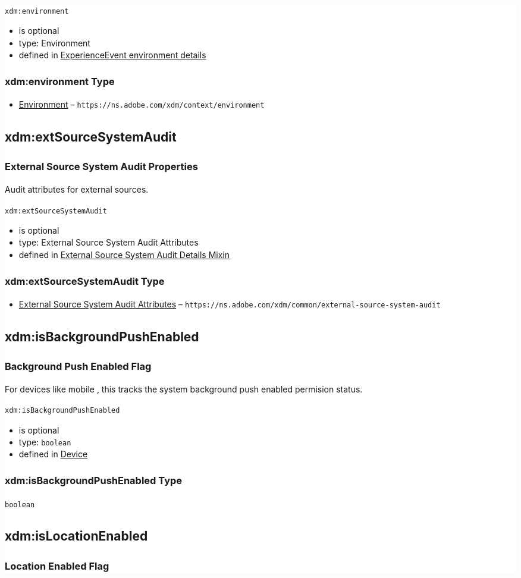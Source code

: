 `xdm:environment`
* is optional
* type: Environment
* defined in [ExperienceEvent environment details](../mixins/experience-event/experienceevent-environment-details.schema.md#xdmenvironment)

### xdm:environment Type


* [Environment](../datatypes/environment.schema.md) – `https://ns.adobe.com/xdm/context/environment`





## xdm:extSourceSystemAudit
### External Source System Audit Properties

Audit attributes for external sources.

`xdm:extSourceSystemAudit`
* is optional
* type: External Source System Audit Attributes
* defined in [External Source System Audit Details Mixin](../mixins/shared/external-source-system-audit-details.schema.md#xdmextsourcesystemaudit)

### xdm:extSourceSystemAudit Type


* [External Source System Audit Attributes](../datatypes/external-source-system-audit.schema.md) – `https://ns.adobe.com/xdm/common/external-source-system-audit`





## xdm:isBackgroundPushEnabled
### Background Push Enabled Flag

For devices like mobile , this tracks the system background push enabled permision status.

`xdm:isBackgroundPushEnabled`
* is optional
* type: `boolean`
* defined in [Device](../datatypes/device.schema.md#xdmisbackgroundpushenabled)

### xdm:isBackgroundPushEnabled Type


`boolean`





## xdm:isLocationEnabled
### Location Enabled Flag
